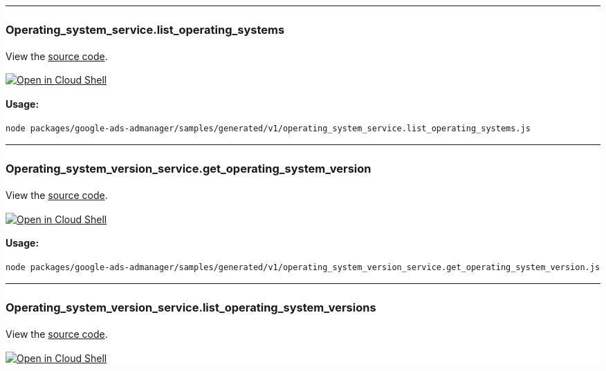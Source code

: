 
-----




### Operating_system_service.list_operating_systems

View the [source code](https://github.com/googleapis/google-cloud-node/blob/main/packages/google-ads-admanager/samples/generated/v1/operating_system_service.list_operating_systems.js).

[![Open in Cloud Shell][shell_img]](https://console.cloud.google.com/cloudshell/open?git_repo=https://github.com/googleapis/google-cloud-node&page=editor&open_in_editor=packages/google-ads-admanager/samples/generated/v1/operating_system_service.list_operating_systems.js,samples/README.md)

__Usage:__


`node packages/google-ads-admanager/samples/generated/v1/operating_system_service.list_operating_systems.js`


-----




### Operating_system_version_service.get_operating_system_version

View the [source code](https://github.com/googleapis/google-cloud-node/blob/main/packages/google-ads-admanager/samples/generated/v1/operating_system_version_service.get_operating_system_version.js).

[![Open in Cloud Shell][shell_img]](https://console.cloud.google.com/cloudshell/open?git_repo=https://github.com/googleapis/google-cloud-node&page=editor&open_in_editor=packages/google-ads-admanager/samples/generated/v1/operating_system_version_service.get_operating_system_version.js,samples/README.md)

__Usage:__


`node packages/google-ads-admanager/samples/generated/v1/operating_system_version_service.get_operating_system_version.js`


-----




### Operating_system_version_service.list_operating_system_versions

View the [source code](https://github.com/googleapis/google-cloud-node/blob/main/packages/google-ads-admanager/samples/generated/v1/operating_system_version_service.list_operating_system_versions.js).

[![Open in Cloud Shell][shell_img]](https://console.cloud.google.com/cloudshell/open?git_repo=https://github.com/googleapis/google-cloud-node&page=editor&open_in_editor=packages/google-ads-admanager/samples/generated/v1/operating_system_version_service.list_operating_system_versions.js,samples/README.md)


[//]: # "This README.md file is auto-generated, all changes to this file will be lost."
[//]: # "To regenerate it, use `python -m synthtool`."
[shell_img]: https://gstatic.com/cloudssh/images/open-btn.png
[shell_link]: https://console.cloud.google.com/cloudshell/open?git_repo=https://github.com/googleapis/google-cloud-node&page=editor&open_in_editor=samples/README.md
[product-docs]: https://developers.google.com/ad-manager/api/beta